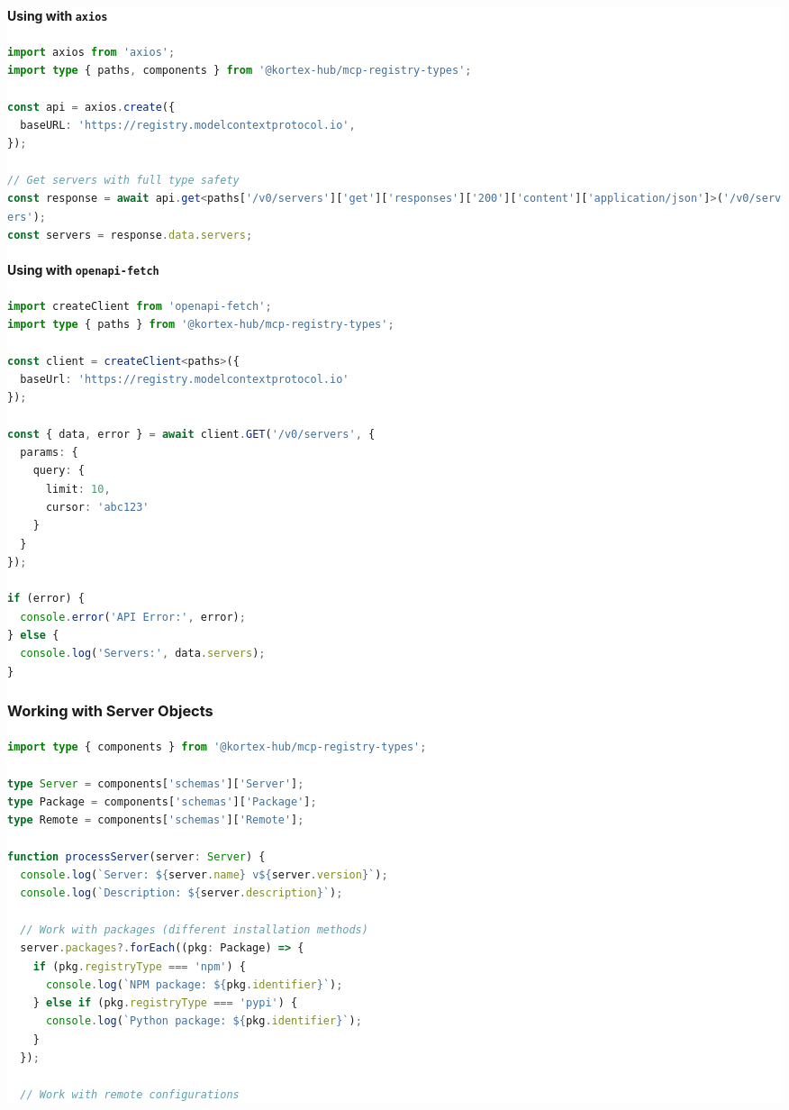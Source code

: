 #### Using with `axios`

```typescript
import axios from 'axios';
import type { paths, components } from '@kortex-hub/mcp-registry-types';

const api = axios.create({
  baseURL: 'https://registry.modelcontextprotocol.io',
});

// Get servers with full type safety
const response = await api.get<paths['/v0/servers']['get']['responses']['200']['content']['application/json']>('/v0/servers');
const servers = response.data.servers;
```

#### Using with `openapi-fetch`

```typescript
import createClient from 'openapi-fetch';
import type { paths } from '@kortex-hub/mcp-registry-types';

const client = createClient<paths>({ 
  baseUrl: 'https://registry.modelcontextprotocol.io' 
});

const { data, error } = await client.GET('/v0/servers', {
  params: {
    query: {
      limit: 10,
      cursor: 'abc123'
    }
  }
});

if (error) {
  console.error('API Error:', error);
} else {
  console.log('Servers:', data.servers);
}
```

### Working with Server Objects

```typescript
import type { components } from '@kortex-hub/mcp-registry-types';

type Server = components['schemas']['Server'];
type Package = components['schemas']['Package'];
type Remote = components['schemas']['Remote'];

function processServer(server: Server) {
  console.log(`Server: ${server.name} v${server.version}`);
  console.log(`Description: ${server.description}`);
  
  // Work with packages (different installation methods)
  server.packages?.forEach((pkg: Package) => {
    if (pkg.registryType === 'npm') {
      console.log(`NPM package: ${pkg.identifier}`);
    } else if (pkg.registryType === 'pypi') {
      console.log(`Python package: ${pkg.identifier}`);
    }
  });
  
  // Work with remote configurations
```